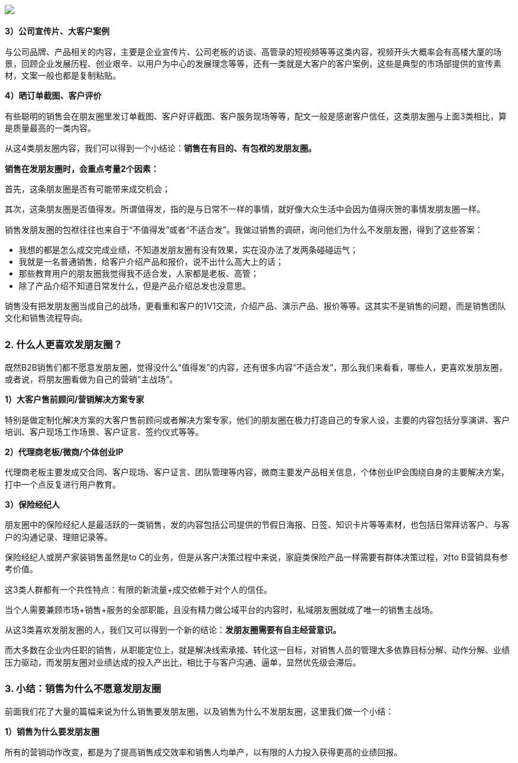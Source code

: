 ![](https://image.woshipm.com/2024/06/17/180ca5ee-2ca2-11ef-b95f-00163e0b5ff3.png)

**3）公司宣传片、大客户案例**

与公司品牌、产品相关的内容，主要是企业宣传片、公司老板的访谈、高管录的短视频等等这类内容，视频开头大概率会有高楼大厦的场景，回顾企业发展历程、创业艰辛、以用户为中心的发展理念等等，还有一类就是大客户的客户案例，这些是典型的市场部提供的宣传素材，文案一般也都是复制粘贴。

**4）晒订单截图、客户评价**

有些聪明的销售会在朋友圈里发订单截图、客户好评截图、客户服务现场等等，配文一般是感谢客户信任，这类朋友圈与上面3类相比，算是质量最高的一类内容。

从这4类朋友圈内容，我们可以得到一个小结论：**销售在有目的、有包袱的发朋友圈。**

**销售在发朋友圈时，会重点考量2个因素：**

首先，这条朋友圈是否有可能带来成交机会；

其次，这条朋友圈是否值得发。所谓值得发，指的是与日常不一样的事情，就好像大众生活中会因为值得庆贺的事情发朋友圈一样。

销售发朋友圈的包袱往往也来自于“不值得发”或者“不适合发”。我做过销售的调研，询问他们为什么不发朋友圈，得到了这些答案：

*   我想的都是怎么成交完成业绩，不知道发朋友圈有没有效果，实在没办法了发两条碰碰运气；
*   我就是一名普通销售，给客户介绍产品和报价，说不出什么高大上的话；
*   那些教育用户的朋友圈我觉得我不适合发，人家都是老板、高管；
*   除了产品介绍不知道日常发什么，但是产品介绍总发也没意思。

销售没有把发朋友圈当成自己的战场，更看重和客户的1V1交流，介绍产品、演示产品、报价等等。这其实不是销售的问题，而是销售团队文化和销售流程导向。

### 2\. 什么人更喜欢发朋友圈？

既然B2B销售们都不愿意发朋友圈，觉得没什么“值得发”的内容，还有很多内容“不适合发”，那么我们来看看，哪些人，更喜欢发朋友圈，或者说，将朋友圈看做为自己的营销“主战场”。

**1）大客户售前顾问/营销解决方案专家**

特别是做定制化解决方案的大客户售前顾问或者解决方案专家，他们的朋友圈在极力打造自己的专家人设，主要的内容包括分享演讲、客户培训、客户现场工作场景、客户证言、签约仪式等等。

**2）代理商老板/微商/个体创业IP**

代理商老板主要发成交合同、客户现场、客户证言、团队管理等内容，微商主要发产品相关信息，个体创业IP会围绕自身的主要解决方案，打中一个点反复进行用户教育。

**3）保险经纪人**

朋友圈中的保险经纪人是最活跃的一类销售，发的内容包括公司提供的节假日海报、日签、知识卡片等等素材，也包括日常拜访客户、与客户的沟通记录、理赔记录等。

保险经纪人或房产家装销售虽然是to C的业务，但是从客户决策过程中来说，家庭类保险产品一样需要有群体决策过程，对to B营销具有参考价值。

这3类人群都有一个共性特点：有限的新流量+成交依赖于对个人的信任。

当个人需要兼顾市场+销售+服务的全部职能，且没有精力做公域平台的内容时，私域朋友圈就成了唯一的销售主战场。

从这3类喜欢发朋友圈的人，我们又可以得到一个新的结论：**发朋友圈需要有自主经营意识。**

而大多数在企业内任职的销售，从职能定位上，就是解决线索承接、转化这一目标，对销售人员的管理大多依靠目标分解、动作分解、业绩压力驱动，而发朋友圈对业绩达成的投入产出比，相比于与客户沟通、逼单，显然优先级会滞后。

### 3\. 小结：销售为什么不愿意发朋友圈

前面我们花了大量的篇幅来说为什么销售要发朋友圈，以及销售为什么不发朋友圈，这里我们做一个小结：

**1）销售为什么要发朋友圈**

所有的营销动作改变，都是为了提高销售成交效率和销售人均单产，以有限的人力投入获得更高的业绩回报。
